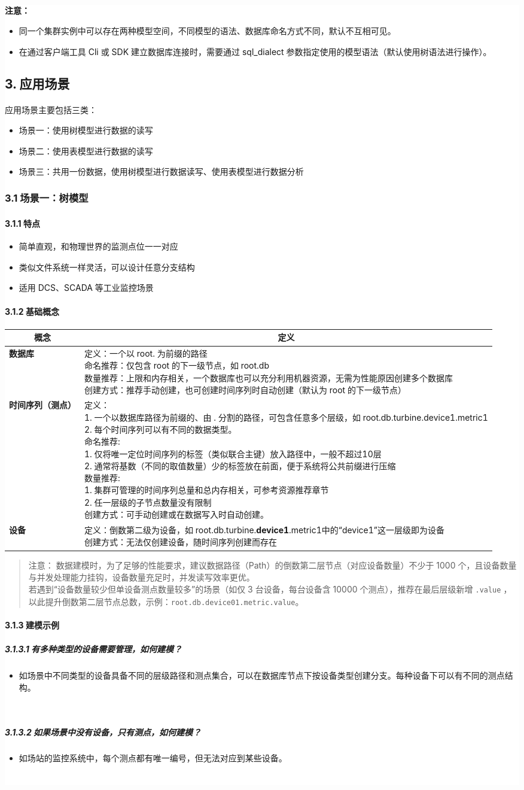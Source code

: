 **注意：**
- 同一个集群实例中可以存在两种模型空间，不同模型的语法、数据库命名方式不同，默认不互相可见。

- 在通过客户端工具 Cli 或 SDK 建立数据库连接时，需要通过 sql_dialect 参数指定使用的模型语法（默认使用树语法进行操作）。


## 3. 应用场景

应用场景主要包括三类：

- 场景一：使用树模型进行数据的读写

- 场景二：使用表模型进行数据的读写

- 场景三：共用一份数据，使用树模型进行数据读写、使用表模型进行数据分析

### 3.1 场景一：树模型

#### 3.1.1 特点

- 简单直观，和物理世界的监测点位一一对应

- 类似文件系统一样灵活，可以设计任意分支结构

- 适用 DCS、SCADA 等工业监控场景

#### 3.1.2 基础概念

| **概念**             | **定义**                                                     |
| -------------------- | ------------------------------------------------------------ |
| **数据库**           | 定义：一个以 root. 为前缀的路径<br>命名推荐：仅包含 root 的下一级节点，如 root.db<br>数量推荐：上限和内存相关，一个数据库也可以充分利用机器资源，无需为性能原因创建多个数据库<br>创建方式：推荐手动创建，也可创建时间序列时自动创建（默认为 root 的下一级节点） |
| **时间序列（测点）** | 定义：<br>1. 一个以数据库路径为前缀的、由 . 分割的路径，可包含任意多个层级，如 root.db.turbine.device1.metric1 <br>2. 每个时间序列可以有不同的数据类型。<br>命名推荐:<br>1. 仅将唯一定位时间序列的标签（类似联合主键）放入路径中，一般不超过10层<br>2. 通常将基数（不同的取值数量）少的标签放在前面，便于系统将公共前缀进行压缩<br>数量推荐:<br>1. 集群可管理的时间序列总量和总内存相关，可参考资源推荐章节<br>2. 任一层级的子节点数量没有限制<br>创建方式：可手动创建或在数据写入时自动创建。 |
| **设备**                 | 定义：倒数第二级为设备，如 root.db.turbine.**device1**.metric1中的“device1”这一层级即为设备<br>创建方式：无法仅创建设备，随时间序列创建而存在 |

> 注意：
> 数据建模时，为了足够的性能要求，建议数据路径（Path）的倒数第二层节点（对应设备数量）不少于 1000 个，且设备数量与并发处理能力挂钩，设备数量充足时，并发读写效率更优。  
> 若遇到“设备数量较少但单设备测点数量较多”的场景（如仅 3 台设备，每台设备含 10000 个测点），推荐在最后层级新增 `.value` ，以此提升倒数第二层节点总数，示例：`root.db.device01.metric.value`。

#### 3.1.3 建模示例

##### 3.1.3.1 有多种类型的设备需要管理，如何建模？

- 如场景中不同类型的设备具备不同的层级路径和测点集合，可以在数据库节点下按设备类型创建分支。每种设备下可以有不同的测点结构。

<div style="text-align: center;">
      <img src="/img/data-model-new-1.png" alt="" style="width: 70%;"/>
</div>

##### 3.1.3.2 如果场景中没有设备，只有测点，如何建模？

- 如场站的监控系统中，每个测点都有唯一编号，但无法对应到某些设备。

<div style="text-align: center;">
      <img src="/img/data-modeling04.png" alt="" style="width: 70%;"/>
</div>
